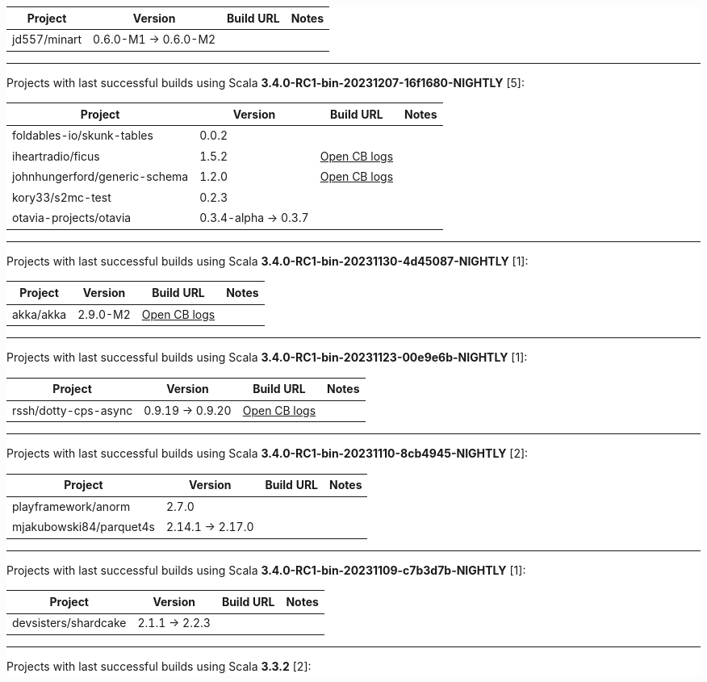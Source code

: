 | Project | Version | Build URL | Notes |
| ------- | ------- | --------- | ----- |
| jd557/minart | 0.6.0-M1 -> 0.6.0-M2 |  |  |
<hr>
Projects with last successful builds using Scala <span style="font-weight:bold">3.4.0-RC1-bin-20231207-16f1680-NIGHTLY</span> [5]:<br>

| Project | Version | Build URL | Notes |
| ------- | ------- | --------- | ----- |
| foldables-io/skunk-tables | 0.0.2 |  |  |
| iheartradio/ficus | 1.5.2 | [Open CB logs](https://github.com/VirtusLab/community-build3/actions/runs/8468405003/job/23201408860) |  |
| johnhungerford/generic-schema | 1.2.0 | [Open CB logs](https://github.com/VirtusLab/community-build3/actions/runs/8468402713/job/23201440272) |  |
| kory33/s2mc-test | 0.2.3 |  |  |
| otavia-projects/otavia | 0.3.4-alpha -> 0.3.7 |  |  |
<hr>
Projects with last successful builds using Scala <span style="font-weight:bold">3.4.0-RC1-bin-20231130-4d45087-NIGHTLY</span> [1]:<br>

| Project | Version | Build URL | Notes |
| ------- | ------- | --------- | ----- |
| akka/akka | 2.9.0-M2 | [Open CB logs](https://github.com/VirtusLab/community-build3/actions/runs/8468405003/job/23201366572) |  |
<hr>
Projects with last successful builds using Scala <span style="font-weight:bold">3.4.0-RC1-bin-20231123-00e9e6b-NIGHTLY</span> [1]:<br>

| Project | Version | Build URL | Notes |
| ------- | ------- | --------- | ----- |
| rssh/dotty-cps-async | 0.9.19 -> 0.9.20 | [Open CB logs](https://github.com/VirtusLab/community-build3/actions/runs/8468405003/job/23201422690) |  |
<hr>
Projects with last successful builds using Scala <span style="font-weight:bold">3.4.0-RC1-bin-20231110-8cb4945-NIGHTLY</span> [2]:<br>

| Project | Version | Build URL | Notes |
| ------- | ------- | --------- | ----- |
| playframework/anorm | 2.7.0 |  |  |
| mjakubowski84/parquet4s | 2.14.1 -> 2.17.0 |  |  |
<hr>
Projects with last successful builds using Scala <span style="font-weight:bold">3.4.0-RC1-bin-20231109-c7b3d7b-NIGHTLY</span> [1]:<br>

| Project | Version | Build URL | Notes |
| ------- | ------- | --------- | ----- |
| devsisters/shardcake | 2.1.1 -> 2.2.3 |  |  |
<hr>
Projects with last successful builds using Scala <span style="font-weight:bold">3.3.2</span> [2]:<br>
